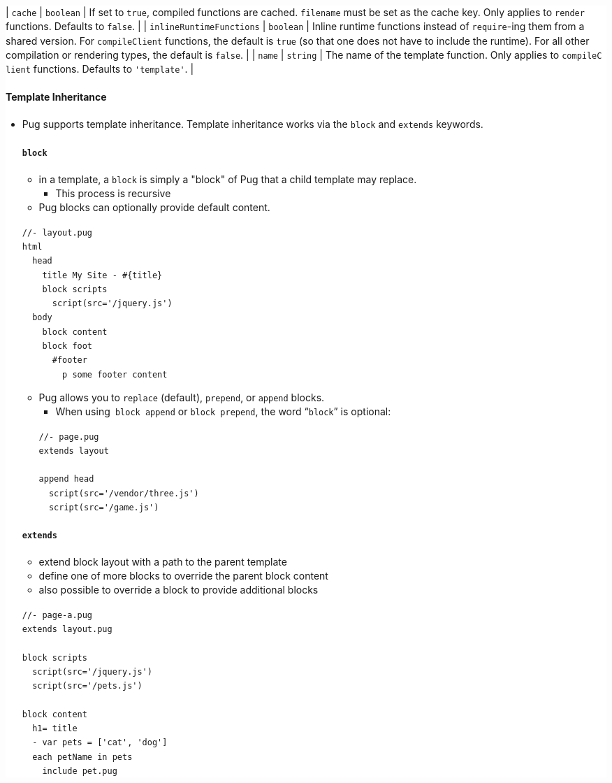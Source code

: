 | `cache`                  | `boolean`       | If set to `true`, compiled functions are cached. `filename` must be set as the cache key. Only applies to `render` functions. Defaults to `false`.                                                                                                           |
| `inlineRuntimeFunctions` | `boolean`       | Inline runtime functions instead of `require`-ing them from a shared version. For `compileClient` functions, the default is `true` (so that one does not have to include the runtime). For all other compilation or rendering types, the default is `false`. |
| `name`                   | `string`        | The name of the template function. Only applies to `compileClient` functions. Defaults to `'template'`.                                                                                                                                                      |


#### Template Inheritance <a class="inheritance"></a>
- Pug supports template inheritance. Template inheritance works via the `block` and `extends` keywords.
   #### `block`
   - in a template, a `block` is simply a "block" of Pug that a child template may replace.
      - This process is recursive
  - Pug blocks can optionally provide default content.    
  ```pug
  //- layout.pug
  html
    head
      title My Site - #{title}
      block scripts
        script(src='/jquery.js')
    body
      block content
      block foot
        #footer
          p some footer content
  ```
  - Pug allows you to `replace` (default), `prepend`, or `append` blocks.
    - When using` block append` or `block prepend`, the word “`block`” is optional:
    ```pug
    //- page.pug
    extends layout

    append head
      script(src='/vendor/three.js')
      script(src='/game.js')
    ```

  #### `extends`
  - extend block layout with a path to the parent template
  - define one of more blocks to override the parent block content
  - also possible to override a block to provide additional blocks
  ```pug
  //- page-a.pug
  extends layout.pug

  block scripts
    script(src='/jquery.js')
    script(src='/pets.js')

  block content
    h1= title
    - var pets = ['cat', 'dog']
    each petName in pets
      include pet.pug
  ```

